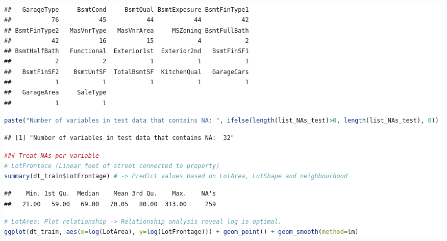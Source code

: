     ##   GarageType     BsmtCond     BsmtQual BsmtExposure BsmtFinType1 
    ##           76           45           44           44           42 
    ## BsmtFinType2   MasVnrType   MasVnrArea     MSZoning BsmtFullBath 
    ##           42           16           15            4            2 
    ## BsmtHalfBath   Functional  Exterior1st  Exterior2nd   BsmtFinSF1 
    ##            2            2            1            1            1 
    ##   BsmtFinSF2    BsmtUnfSF  TotalBsmtSF  KitchenQual   GarageCars 
    ##            1            1            1            1            1 
    ##   GarageArea     SaleType 
    ##            1            1

``` r
paste("Number of variables in test data that contains NA: ", ifelse(length(list_NAs_test)>0, length(list_NAs_test), 0))
```

    ## [1] "Number of variables in test data that contains NA:  32"

``` r
### Treat NAs per variable
# LotFrontace (Linear feet of street connected to property)
summary(dt_train$LotFrontage) # -> Predict values based on LotArea, LotShape and neighbourhood
```

    ##    Min. 1st Qu.  Median    Mean 3rd Qu.    Max.    NA's 
    ##   21.00   59.00   69.00   70.05   80.00  313.00     259

``` r
# LotArea: Plot relationship -> Relationship analysis reveal log is optimal.
ggplot(dt_train, aes(x=log(LotArea), y=log(LotFrontage))) + geom_point() + geom_smooth(method=lm)
```
